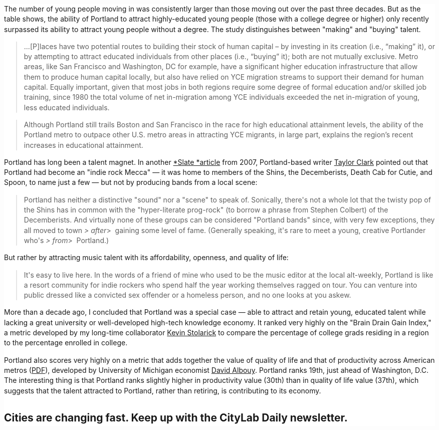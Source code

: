 The number of young people moving in was consistently larger than those moving out over the past three decades. But as the table shows, the ability of Portland to attract highly-educated young people (those with a college degree or higher) only recently surpassed its ability to attract young people without a degree. The study distinguishes between "making" and "buying" talent.

> ...[P]laces have two potential routes to building their stock of human capital – by investing in its creation (i.e., “making” it), or by attempting to attract educated individuals from other places (i.e., “buying” it); both are not mutually exclusive. Metro areas, like San Francisco and Washington, DC for example, have a significant higher education infrastructure that allow them to produce human capital locally, but also have relied on YCE migration streams to support their demand for human capital. Equally important, given that most jobs in both regions require some degree of formal education and/or skilled job training, since 1980 the total volume of net in­-migration among YCE individuals exceeded the net in-­migration of young, less­ educated individuals.

> Although Portland still trails Boston and San Francisco in the race for high educational attainment levels, the ability of the Portland metro to outpace other U.S. metro areas in attracting YCE migrants, in large part, explains the region’s recent increases in educational attainment.

Portland has long been a talent magnet. In another [*Slate *article](http://www.slate.com/articles/arts/music_box/2007/09/the_indie_city.html) from 2007, Portland-based writer [Taylor Clark](http://www.slate.com/authors.taylor_clark.html) pointed out that Portland had become an "indie rock Mecca" — it was home to members of the Shins, the Decemberists, Death Cab for Cutie, and Spoon, to name just a few — but not by producing bands from a local scene:

> Portland has neither a distinctive "sound" nor a "scene" to speak of. Sonically, there's not a whole lot that the twisty pop of the Shins has in common with the "hyper-literate prog-rock" (to borrow a phrase from Stephen Colbert) of the Decemberists. And virtually none of these groups can be considered "Portland bands" since, with very few exceptions, they all moved to town *> after*>  gaining some level of fame. (Generally speaking, it's rare to meet a young, creative Portlander who's *> from*>  Portland.)

But rather by attracting music talent with its affordability, openness, and quality of life:

> It's easy to live here. In the words of a friend of mine who used to be the music editor at the local alt-weekly, Portland is like a resort community for indie rockers who spend half the year working themselves ragged on tour. You can venture into public dressed like a convicted sex offender or a homeless person, and no one looks at you askew.

More than a decade ago, I concluded that Portland was a special case — able to attract and retain young, educated talent while lacking a great university or well-developed high-tech knowledge economy. It ranked very highly on the "Brain Drain Gain Index," a metric developed by my long-time collaborator [Kevin Stolarick](http://martinprosperity.org/people/kevin-stolarick/) to compare the percentage of college grads residing in a region to the percentage enrolled in college.

Portland also scores very highly on a metric that adds together the value of quality of life and that of productivity across American metros ([PDF](http://www-personal.umich.edu/~albouy/Cityvalue/cityvalue.pdf)), developed by University of Michigan economist [David Albouy](http://www-personal.umich.edu/~albouy/). Portland ranks 19th, just ahead of Washington, D.C. The interesting thing is that Portland ranks slightly higher in productivity value (30th) than in quality of life value (37th), which suggests that the talent attracted to Portland, rather than retiring, is contributing to its economy.

## Cities are changing fast. Keep up with the **CityLab Daily** newsletter.
